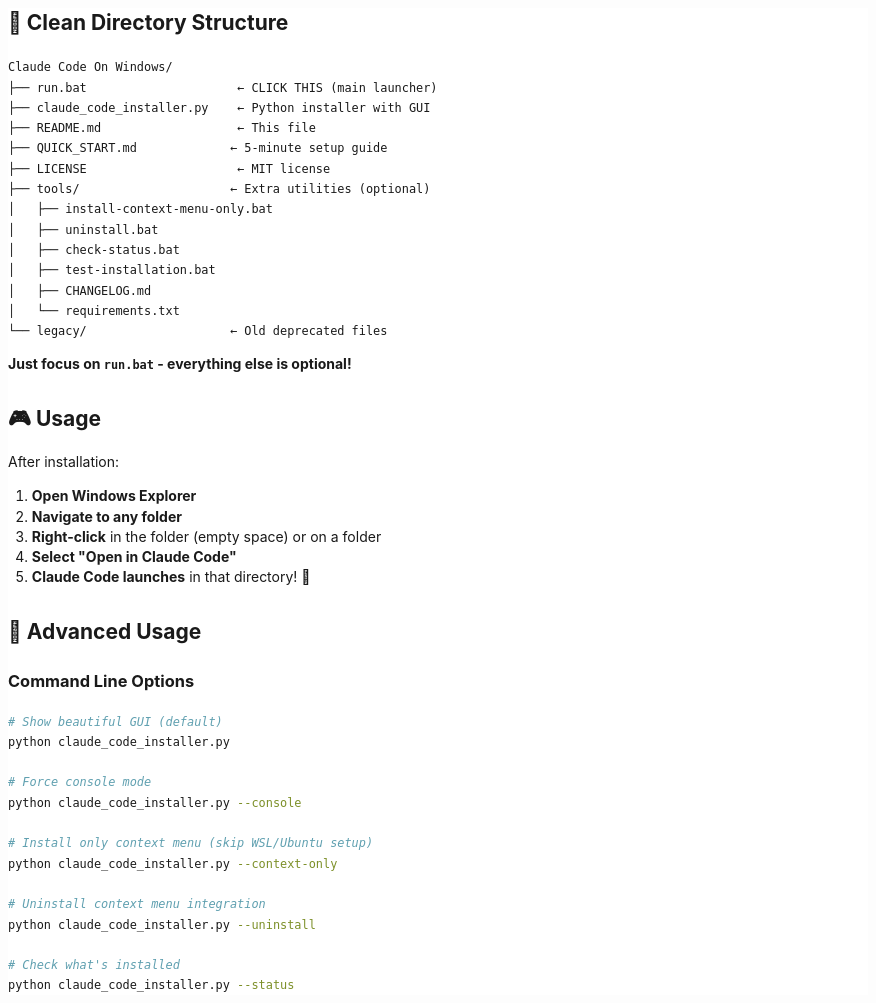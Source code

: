 ## 📁 Clean Directory Structure

```
Claude Code On Windows/
├── run.bat                     ← CLICK THIS (main launcher)
├── claude_code_installer.py    ← Python installer with GUI
├── README.md                   ← This file
├── QUICK_START.md             ← 5-minute setup guide
├── LICENSE                     ← MIT license
├── tools/                     ← Extra utilities (optional)
│   ├── install-context-menu-only.bat
│   ├── uninstall.bat
│   ├── check-status.bat
│   ├── test-installation.bat
│   ├── CHANGELOG.md
│   └── requirements.txt
└── legacy/                    ← Old deprecated files
```

**Just focus on `run.bat` - everything else is optional!**

## 🎮 Usage

After installation:

1. **Open Windows Explorer**
2. **Navigate to any folder**
3. **Right-click** in the folder (empty space) or on a folder
4. **Select "Open in Claude Code"**
5. **Claude Code launches** in that directory! 🎉

## 🔧 Advanced Usage

### Command Line Options

```bash
# Show beautiful GUI (default)
python claude_code_installer.py

# Force console mode
python claude_code_installer.py --console

# Install only context menu (skip WSL/Ubuntu setup)
python claude_code_installer.py --context-only

# Uninstall context menu integration
python claude_code_installer.py --uninstall

# Check what's installed
python claude_code_installer.py --status
```
